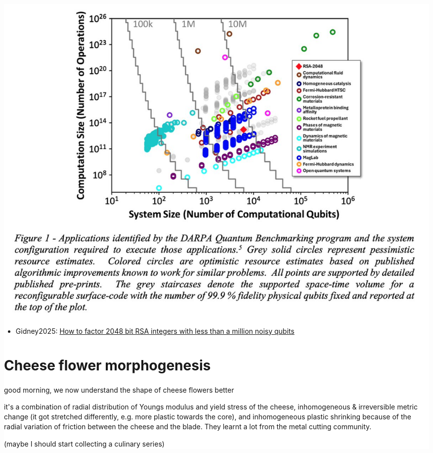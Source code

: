 ![20250208_081218_2.jpg](/assets/images/2025/20250208_20250526/20250208_081218_2.jpg)
   - Gidney2025: [How to factor 2048 bit RSA integers with less than a million noisy qubits](https://arxiv.org/abs/2505.15917)

# Cheese flower morphogenesis

good morning, we now understand the shape of cheese flowers better

it's a combination of radial distribution of Youngs modulus and yield stress of the cheese, inhomogeneous & irreversible metric change (it got stretched differently, e.g. more plastic towards the core), and inhomogeneous plastic shrinking because of the radial variation of friction between the cheese and the blade. They learnt a lot from the metal cutting community.

(maybe I should start collecting a culinary series)